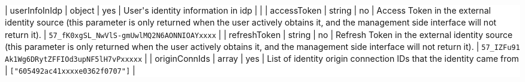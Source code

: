 | userInfoInIdp | object | yes                                                   | User's identity information in idp                                                                                                                                                                                                                                                                                                                                                                                                                                                                                                                                                                                                                                                                                                                                                                                                                                                          |                                             |
| accessToken   | string | no                                                    | Access Token in the external identity source (this parameter is only returned when the user actively obtains it, and the management side interface will not return it).                                                                                                                                                                                                                                                                                                                                                                                                                                                                                                                                                                                                                                                                                                                     | `57_fK0xgSL_NwVlS-gmUwlMQ2N6AONNIOAYxxxx`   |
| refreshToken  | string | no                                                    | Refresh Token in the external identity source (this parameter is only returned when the user actively obtains it, and the management side interface will not return it).                                                                                                                                                                                                                                                                                                                                                                                                                                                                                                                                                                                                                                                                                                                    | `57_IZFu91Ak1Wg6DRytZFFIOd3upNF5lH7vPxxxxx` |
| originConnIds | array  | yes                                                   | List of identity origin connection IDs that the identity came from                                                                                                                                                                                                                                                                                                                                                                                                                                                                                                                                                                                                                                                                                                                                                                                                                          | `["605492ac41xxxxe0362f0707"]`              |
